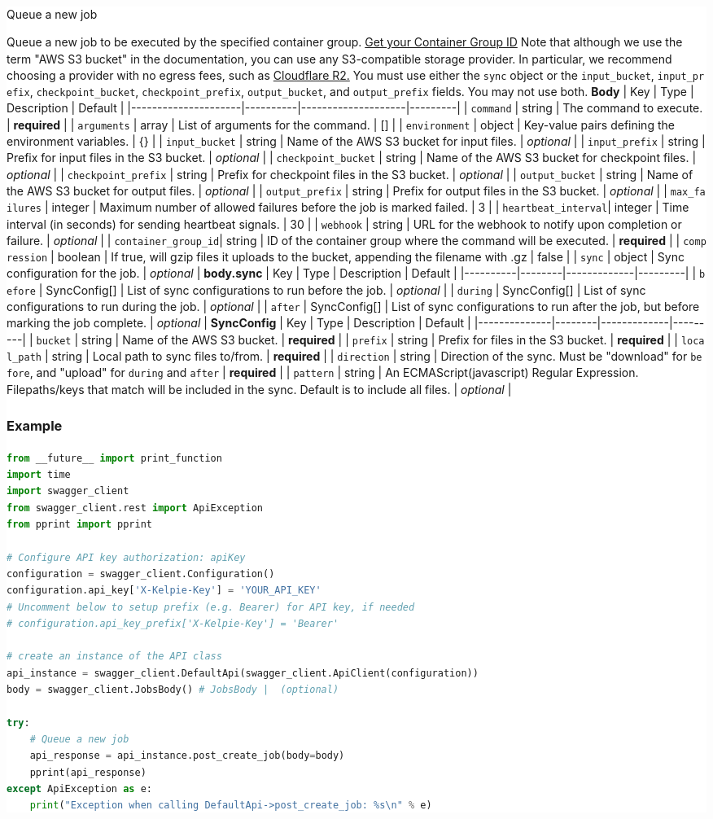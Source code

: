 Queue a new job

 Queue a new job to be executed by the specified container group. [Get your Container Group ID](https://docs.salad.com/reference/get_container_group)  Note that although we use the term \"AWS S3 bucket\" in the documentation, you can use any S3-compatible storage provider. In particular, we recommend choosing a provider with no egress fees, such as [Cloudflare R2.](https://www.cloudflare.com/developer-platform/r2/)  You must use either the `sync` object or the `input_bucket`, `input_prefix`, `checkpoint_bucket`, `checkpoint_prefix`, `output_bucket`, and `output_prefix` fields. You may not use both.  **Body**  | Key                 | Type     | Description        | Default | |---------------------|----------|--------------------|---------| | `command`           | string   | The command to execute. | **required** | | `arguments`         | array    | List of arguments for the command. | [] | | `environment`       | object   | Key-value pairs defining the environment variables. | {} | | `input_bucket`      | string   | Name of the AWS S3 bucket for input files. | *optional* | | `input_prefix`      | string   | Prefix for input files in the S3 bucket. | *optional* | | `checkpoint_bucket` | string   | Name of the AWS S3 bucket for checkpoint files. | *optional* | | `checkpoint_prefix` | string   | Prefix for checkpoint files in the S3 bucket. | *optional* | | `output_bucket`     | string   | Name of the AWS S3 bucket for output files. | *optional* | | `output_prefix`     | string   | Prefix for output files in the S3 bucket. | *optional* | | `max_failures`      | integer  | Maximum number of allowed failures before the job is marked failed. | 3 | | `heartbeat_interval`| integer | Time interval (in seconds) for sending heartbeat signals. | 30 | | `webhook`           | string   | URL for the webhook to notify upon completion or failure. | *optional* | | `container_group_id`| string  | ID of the container group where the command will be executed. | **required** | | `compression` | boolean | If true, will gzip files it uploads to the bucket, appending the filename with .gz | false | | `sync` | object | Sync configuration for the job. | *optional* |  **body.sync**  | Key      | Type   | Description | Default | |----------|--------|-------------|---------| | `before` | SyncConfig[] | List of sync configurations to run before the job. | *optional* | | `during` | SyncConfig[] | List of sync configurations to run during the job. | *optional* | | `after`  | SyncConfig[] | List of sync configurations to run after the job, but before marking the job complete. | *optional* |  **SyncConfig**  | Key          | Type   | Description | Default | |--------------|--------|-------------|---------| | `bucket`     | string | Name of the AWS S3 bucket. | **required** | | `prefix`     | string | Prefix for files in the S3 bucket. | **required** | | `local_path` | string | Local path to sync files to/from. | **required** | | `direction`  | string | Direction of the sync. Must be \"download\" for `before`, and \"upload\" for `during` and `after` | **required** | | `pattern`    | string | An ECMAScript(javascript) Regular Expression. Filepaths/keys that match will be included in the sync. Default is to include all files. | *optional* | 

### Example
```python
from __future__ import print_function
import time
import swagger_client
from swagger_client.rest import ApiException
from pprint import pprint

# Configure API key authorization: apiKey
configuration = swagger_client.Configuration()
configuration.api_key['X-Kelpie-Key'] = 'YOUR_API_KEY'
# Uncomment below to setup prefix (e.g. Bearer) for API key, if needed
# configuration.api_key_prefix['X-Kelpie-Key'] = 'Bearer'

# create an instance of the API class
api_instance = swagger_client.DefaultApi(swagger_client.ApiClient(configuration))
body = swagger_client.JobsBody() # JobsBody |  (optional)

try:
    # Queue a new job
    api_response = api_instance.post_create_job(body=body)
    pprint(api_response)
except ApiException as e:
    print("Exception when calling DefaultApi->post_create_job: %s\n" % e)
```
